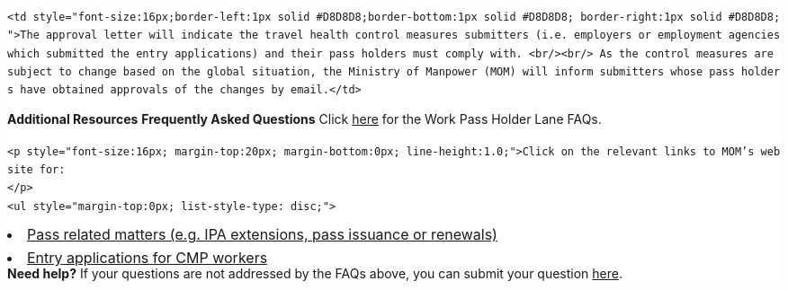 	<td style="font-size:16px;border-left:1px solid #D8D8D8;border-bottom:1px solid #D8D8D8; border-right:1px solid #D8D8D8; ">The approval letter will indicate the travel health control measures submitters (i.e. employers or employment agencies which submitted the entry applications) and their pass holders must comply with. <br/><br/> As the control measures are subject to change based on the global situation, the Ministry of Manpower (MOM) will inform submitters whose pass holders have obtained approvals of the changes by email.</td>
</tr>
<thead>
<tr>
<th colspan="2" style="font-size:16px;border-top:3px solid #D8D8D8; border-left:1px solid #D8D8D8; border-right:1px solid #D8D8D8; background-color:#153855; color:white; text-align:center;"><b>Additional Resources</b></th>
</tr>
</thead>
<tr>
<td style="font-size:16px;border-left:1px solid #D8D8D8;border-bottom:1px solid #D8D8D8; border-right:1px solid #D8D8D8; background-color:#EDEDED;"><b>Frequently Asked Questions</b></td>
	<td style="font-size:16px;border-right:1px solid #D8D8D8;">Click <a href="/wphl/faq">here</a> for the Work Pass Holder Lane FAQs. 
	<!--
Click <a href="/health/faq">here</a> for the full list of FAQs, or the links below for specific queries on the following topics:-->

	<p style="font-size:16px; margin-top:20px; margin-bottom:0px; line-height:1.0;">Click on the relevant links to MOM’s website for:
	</p> 
	<ul style="margin-top:0px; list-style-type: disc;">
<li style="font-size:16px; margin-top:10px; margin-bottom:0px; line-height:1.0;"><a href="https://www.mom.gov.sg/">Pass related matters (e.g. IPA extensions, pass issuance or renewals)</a></li>
<li style="font-size:16px; margin-top:10px; margin-bottom:0px; line-height:1.0;"><a href="https://www.mom.gov.sg/covid-19/actions-for-companies-to-bring-pass-holders-into-singapore">Entry applications for CMP workers</a></li>
</ul>
 </td>
</tr>
<tr>
<td style="font-size:16px;border-left:1px solid #D8D8D8;border-bottom:1px solid #D8D8D8; border-right:1px solid #D8D8D8; background-color:#EDEDED;"><b>Need help?</b></td>
<td style="font-size:16px;border-right:1px solid #D8D8D8; border-bottom:1px solid #D8D8D8;">If your questions are not addressed by the FAQs above, you can submit your question <a href="https://go.gov.sg/sto-enquiry">here</a>.
 </td>
</tr>
</tbody>
</table>